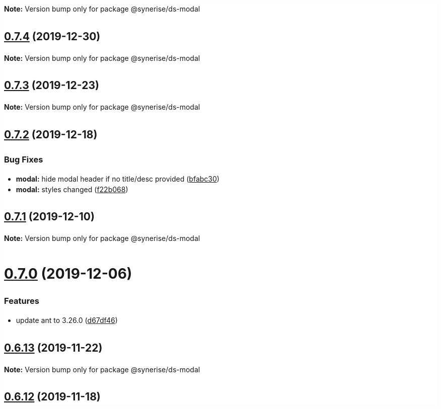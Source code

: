 **Note:** Version bump only for package @synerise/ds-modal

## [0.7.4](https://github.com/synerise/synerise-design/compare/@synerise/ds-modal@0.7.3...@synerise/ds-modal@0.7.4) (2019-12-30)

**Note:** Version bump only for package @synerise/ds-modal

## [0.7.3](https://github.com/synerise/synerise-design/compare/@synerise/ds-modal@0.7.2...@synerise/ds-modal@0.7.3) (2019-12-23)

**Note:** Version bump only for package @synerise/ds-modal

## [0.7.2](https://github.com/synerise/synerise-design/compare/@synerise/ds-modal@0.7.1...@synerise/ds-modal@0.7.2) (2019-12-18)

### Bug Fixes

- **modal:** hide modal header if no title/desc provided ([bfabc30](https://github.com/synerise/synerise-design/commit/bfabc303280b1c2f5730e9b6d2463438f4f24687))
- **modal:** styles changed ([f22b068](https://github.com/synerise/synerise-design/commit/f22b0681a83278c9096fe07faf267a82746a5779))

## [0.7.1](https://github.com/synerise/synerise-design/compare/@synerise/ds-modal@0.7.0...@synerise/ds-modal@0.7.1) (2019-12-10)

**Note:** Version bump only for package @synerise/ds-modal

# [0.7.0](https://github.com/synerise/synerise-design/compare/@synerise/ds-modal@0.6.15...@synerise/ds-modal@0.7.0) (2019-12-06)

### Features

- update ant to 3.26.0 ([d67df46](https://github.com/synerise/synerise-design/commit/d67df4605844fb09680096df333886db40cb7c32))

## [0.6.13](https://github.com/synerise/synerise-design/compare/@synerise/ds-modal@0.6.12...@synerise/ds-modal@0.6.13) (2019-11-22)

**Note:** Version bump only for package @synerise/ds-modal

## [0.6.12](https://github.com/synerise/synerise-design/compare/@synerise/ds-modal@0.6.11...@synerise/ds-modal@0.6.12) (2019-11-18)
